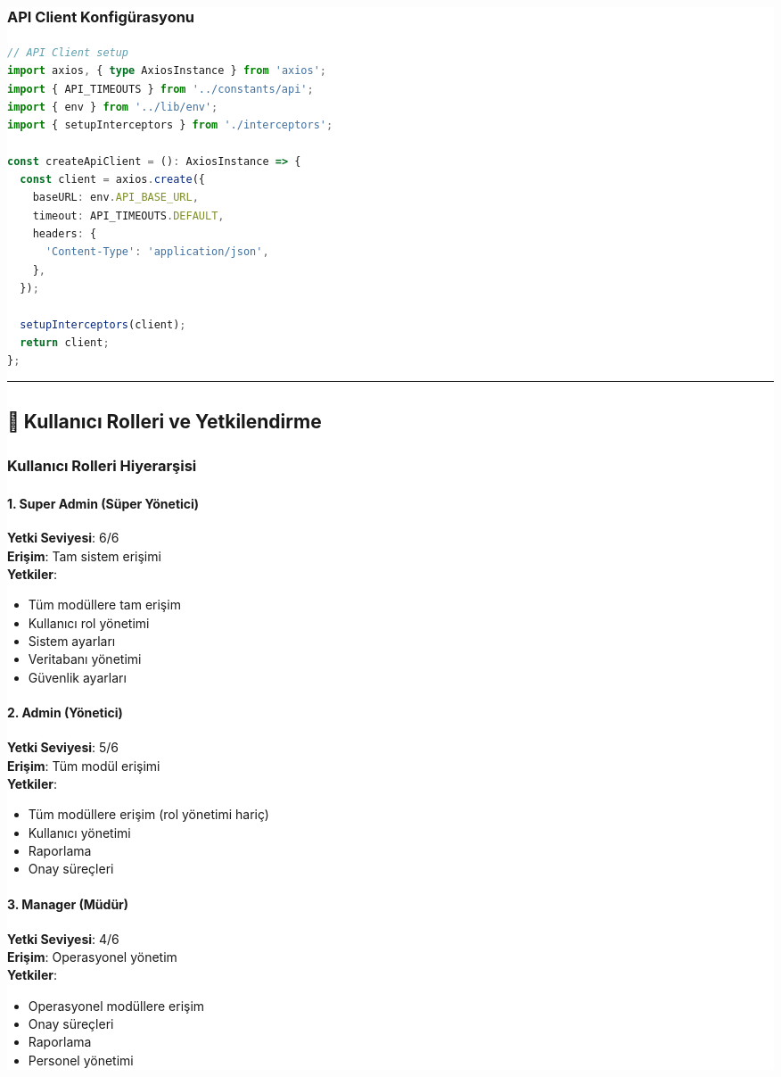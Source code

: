 ### API Client Konfigürasyonu
```typescript
// API Client setup
import axios, { type AxiosInstance } from 'axios';
import { API_TIMEOUTS } from '../constants/api';
import { env } from '../lib/env';
import { setupInterceptors } from './interceptors';

const createApiClient = (): AxiosInstance => {
  const client = axios.create({
    baseURL: env.API_BASE_URL,
    timeout: API_TIMEOUTS.DEFAULT,
    headers: {
      'Content-Type': 'application/json',
    },
  });
  
  setupInterceptors(client);
  return client;
};
```

---

## 👥 Kullanıcı Rolleri ve Yetkilendirme

### Kullanıcı Rolleri Hiyerarşisi

#### 1. Super Admin (Süper Yönetici)
**Yetki Seviyesi**: 6/6  
**Erişim**: Tam sistem erişimi  
**Yetkiler**:
- Tüm modüllere tam erişim
- Kullanıcı rol yönetimi
- Sistem ayarları
- Veritabanı yönetimi
- Güvenlik ayarları

#### 2. Admin (Yönetici)
**Yetki Seviyesi**: 5/6  
**Erişim**: Tüm modül erişimi  
**Yetkiler**:
- Tüm modüllere erişim (rol yönetimi hariç)
- Kullanıcı yönetimi
- Raporlama
- Onay süreçleri

#### 3. Manager (Müdür)
**Yetki Seviyesi**: 4/6  
**Erişim**: Operasyonel yönetim  
**Yetkiler**:
- Operasyonel modüllere erişim
- Onay süreçleri
- Raporlama
- Personel yönetimi
